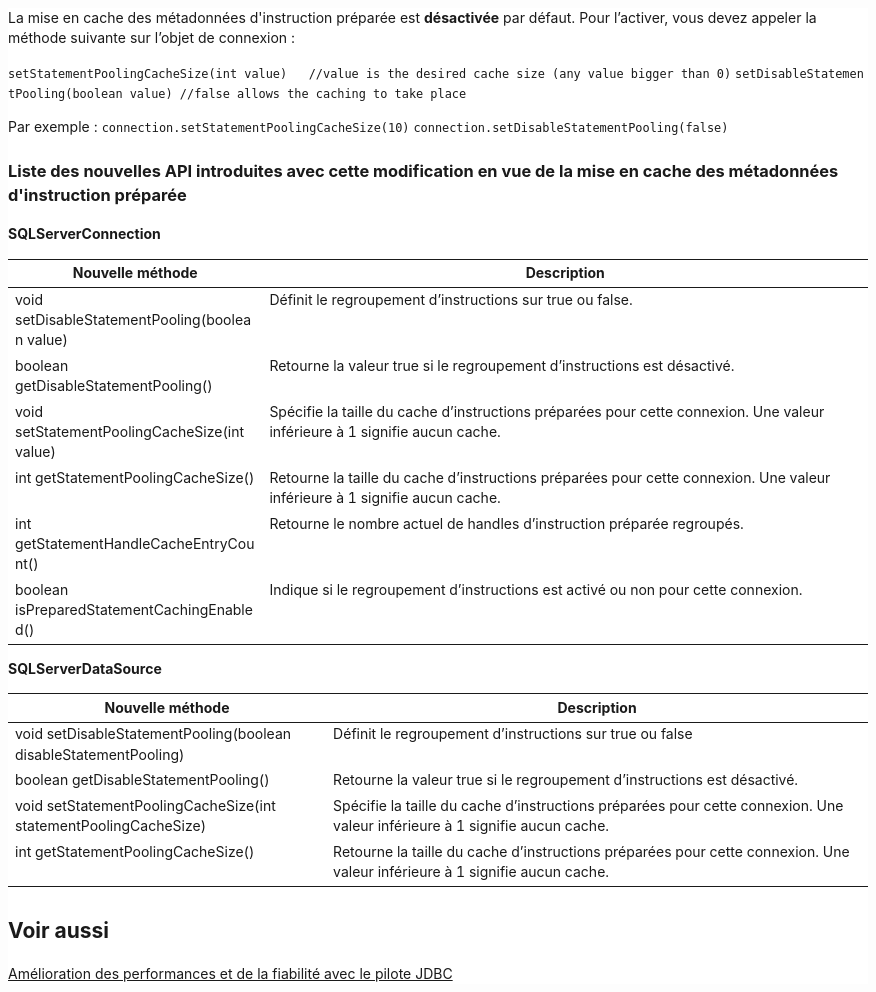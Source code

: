 La mise en cache des métadonnées d'instruction préparée est **désactivée** par défaut. Pour l’activer, vous devez appeler la méthode suivante sur l’objet de connexion :

`setStatementPoolingCacheSize(int value)   //value is the desired cache size (any value bigger than 0)`
`setDisableStatementPooling(boolean value) //false allows the caching to take place`

Par exemple : `connection.setStatementPoolingCacheSize(10)`
`connection.setDisableStatementPooling(false)`

### <a name="list-of-the-new-apis-introduced-with-this-change-for-prepared-statement-metadata-caching"></a>Liste des nouvelles API introduites avec cette modification en vue de la mise en cache des métadonnées d'instruction préparée

 **SQLServerConnection**
 
|Nouvelle méthode|Description|  
|-----------|-----------------|  
|void setDisableStatementPooling(boolean value)|Définit le regroupement d’instructions sur true ou false.|
|boolean getDisableStatementPooling()|Retourne la valeur true si le regroupement d’instructions est désactivé.|
|void setStatementPoolingCacheSize(int value)|Spécifie la taille du cache d’instructions préparées pour cette connexion. Une valeur inférieure à 1 signifie aucun cache.|
|int getStatementPoolingCacheSize()|Retourne la taille du cache d’instructions préparées pour cette connexion. Une valeur inférieure à 1 signifie aucun cache.|
|int getStatementHandleCacheEntryCount()|Retourne le nombre actuel de handles d’instruction préparée regroupés.|
|boolean isPreparedStatementCachingEnabled()|Indique si le regroupement d’instructions est activé ou non pour cette connexion.|

 **SQLServerDataSource**
 
|Nouvelle méthode|Description|  
|-----------|-----------------|  
|void setDisableStatementPooling(boolean disableStatementPooling)|Définit le regroupement d’instructions sur true ou false|
|boolean getDisableStatementPooling()|Retourne la valeur true si le regroupement d’instructions est désactivé.|
|void setStatementPoolingCacheSize(int statementPoolingCacheSize)|Spécifie la taille du cache d’instructions préparées pour cette connexion. Une valeur inférieure à 1 signifie aucun cache.|
|int getStatementPoolingCacheSize()|Retourne la taille du cache d’instructions préparées pour cette connexion. Une valeur inférieure à 1 signifie aucun cache.|

## <a name="see-also"></a>Voir aussi  
 [Amélioration des performances et de la fiabilité avec le pilote JDBC](../../connect/jdbc/improving-performance-and-reliability-with-the-jdbc-driver.md)  
  
  
